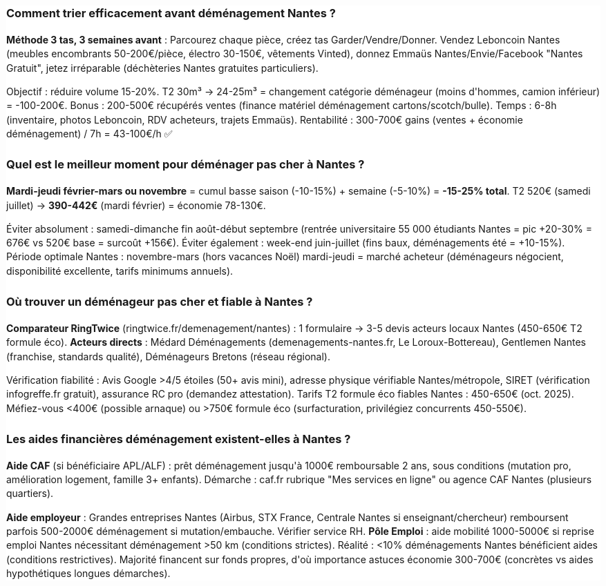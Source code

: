 ### Comment trier efficacement avant déménagement Nantes ?

**Méthode 3 tas, 3 semaines avant** : Parcourez chaque pièce, créez tas Garder/Vendre/Donner. Vendez Leboncoin Nantes (meubles encombrants 50-200€/pièce, électro 30-150€, vêtements Vinted), donnez Emmaüs Nantes/Envie/Facebook "Nantes Gratuit", jetez irréparable (déchèteries Nantes gratuites particuliers).

Objectif : réduire volume 15-20%. T2 30m³ → 24-25m³ = changement catégorie déménageur (moins d'hommes, camion inférieur) = -100-200€. Bonus : 200-500€ récupérés ventes (finance matériel déménagement cartons/scotch/bulle). Temps : 6-8h (inventaire, photos Leboncoin, RDV acheteurs, trajets Emmaüs). Rentabilité : 300-700€ gains (ventes + économie déménagement) / 7h = 43-100€/h ✅

### Quel est le meilleur moment pour déménager pas cher à Nantes ?

**Mardi-jeudi février-mars ou novembre** = cumul basse saison (-10-15%) + semaine (-5-10%) = **-15-25% total**. T2 520€ (samedi juillet) → **390-442€** (mardi février) = économie 78-130€.

Éviter absolument : samedi-dimanche fin août-début septembre (rentrée universitaire 55 000 étudiants Nantes = pic +20-30% = 676€ vs 520€ base = surcoût +156€). Éviter également : week-end juin-juillet (fins baux, déménagements été = +10-15%). Période optimale Nantes : novembre-mars (hors vacances Noël) mardi-jeudi = marché acheteur (déménageurs négocient, disponibilité excellente, tarifs minimums annuels).

### Où trouver un déménageur pas cher et fiable à Nantes ?

**Comparateur RingTwice** (ringtwice.fr/demenagement/nantes) : 1 formulaire → 3-5 devis acteurs locaux Nantes (450-650€ T2 formule éco). **Acteurs directs** : Médard Déménagements (demenagements-nantes.fr, Le Loroux-Bottereau), Gentlemen Nantes (franchise, standards qualité), Déménageurs Bretons (réseau régional).

Vérification fiabilité : Avis Google >4/5 étoiles (50+ avis mini), adresse physique vérifiable Nantes/métropole, SIRET (vérification infogreffe.fr gratuit), assurance RC pro (demandez attestation). Tarifs T2 formule éco fiables Nantes : 450-650€ (oct. 2025). Méfiez-vous <400€ (possible arnaque) ou >750€ formule éco (surfacturation, privilégiez concurrents 450-550€).

### Les aides financières déménagement existent-elles à Nantes ?

**Aide CAF** (si bénéficiaire APL/ALF) : prêt déménagement jusqu'à 1000€ remboursable 2 ans, sous conditions (mutation pro, amélioration logement, famille 3+ enfants). Démarche : caf.fr rubrique "Mes services en ligne" ou agence CAF Nantes (plusieurs quartiers).

**Aide employeur** : Grandes entreprises Nantes (Airbus, STX France, Centrale Nantes si enseignant/chercheur) remboursent parfois 500-2000€ déménagement si mutation/embauche. Vérifier service RH. **Pôle Emploi** : aide mobilité 1000-5000€ si reprise emploi Nantes nécessitant déménagement >50 km (conditions strictes). Réalité : <10% déménagements Nantes bénéficient aides (conditions restrictives). Majorité financent sur fonds propres, d'où importance astuces économie 300-700€ (concrètes vs aides hypothétiques longues démarches).




